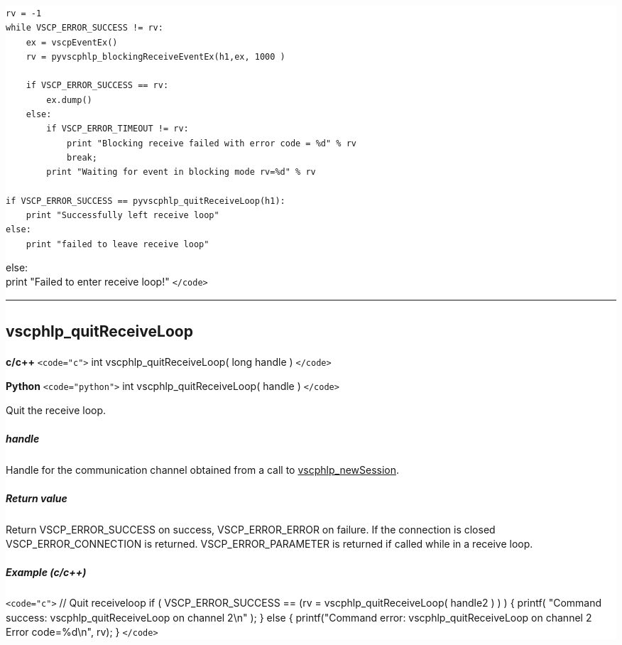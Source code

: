     rv = -1
    while VSCP_ERROR_SUCCESS != rv:
        ex = vscpEventEx()
        rv = pyvscphlp_blockingReceiveEventEx(h1,ex, 1000 )
        
        if VSCP_ERROR_SUCCESS == rv: 
            ex.dump()
        else:
            if VSCP_ERROR_TIMEOUT != rv:
                print "Blocking receive failed with error code = %d" % rv 
                break;
            print "Waiting for event in blocking mode rv=%d" % rv

    if VSCP_ERROR_SUCCESS == pyvscphlp_quitReceiveLoop(h1):
        print "Successfully left receive loop"
    else:
        print "failed to leave receive loop"    

else:    
    print "Failed to enter receive loop!"
`</code>`

----

## vscphlp_quitReceiveLoop

**c/c++**
`<code="c">`
int vscphlp_quitReceiveLoop( long handle )
`</code>`

**Python**
`<code="python">`
int vscphlp_quitReceiveLoop( handle )
`</code>`

Quit the receive loop. 

#####  handle

Handle for the communication channel obtained from a call to [vscphlp_newSession](./vscphlp_newsession.md).


#####  Return value

Return VSCP_ERROR_SUCCESS on success, VSCP_ERROR_ERROR on failure. If the connection is closed VSCP_ERROR_CONNECTION is returned. VSCP_ERROR_PARAMETER is returned if called while in a receive loop.


##### Example (c/c++)

`<code="c">`
    // Quit receiveloop
    if ( VSCP_ERROR_SUCCESS == (rv = vscphlp_quitReceiveLoop( handle2 ) ) ) {
        printf( "Command success: vscphlp_quitReceiveLoop on channel 2\n" );
    }
    else {
        printf("Command error: vscphlp_quitReceiveLoop on channel 2  Error code=%d\n", rv);
    }
`</code>`

